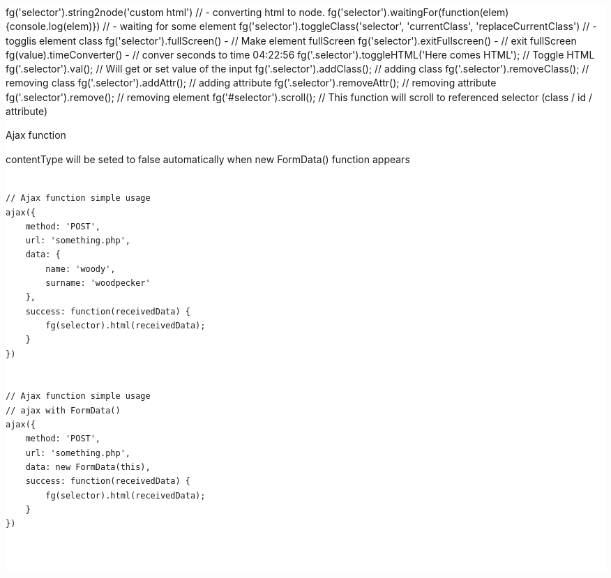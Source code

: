 fg('selector').string2node('custom html') // - converting html to node.
fg('selector').waitingFor(function(elem) {console.log(elem)}) // - waiting for some element
fg('selector').toggleClass('selector', 'currentClass', 'replaceCurrentClass') // - togglis element class
fg('selector').fullScreen() - // Make element fullScreen
fg('selector').exitFullscreen() - // exit fullScreen
fg(value).timeConverter() - // conver seconds to time 04:22:56
fg('.selector').toggleHTML('Here comes HTML'); // Toggle HTML
fg('.selector').val(); // Will get or set value of the input
fg('.selector').addClass(); // adding class
fg('.selector').removeClass(); // removing class
fg('.selector').addAttr(); // adding attribute
fg('.selector').removeAttr(); // removing attribute
fg('.selector').remove(); // removing element
fg('#selector').scroll(); // This function will scroll to referenced selector (class / id / attribute)

</code>
</pre>
    </div>

</div>



<div class="sects">
    <div class="border padding">
        <p class="mb-2 h5">Ajax function</p>
        <p class="mb-2"><span class="bold">contentType</span> will be seted to false automatically when <span class="bold">new FormData()</span> function appears</p>

<pre class="line-numbers language-javascript">
<code>
// Ajax function simple usage
ajax({
    method: 'POST',
    url: 'something.php',
    data: {
        name: 'woody',
        surname: 'woodpecker'
    },
    success: function(receivedData) {
        fg(selector).html(receivedData);
    }
})


// Ajax function simple usage
// ajax with FormData()
ajax({
    method: 'POST',
    url: 'something.php',
    data: new FormData(this),
    success: function(receivedData) {
        fg(selector).html(receivedData);
    }
})
